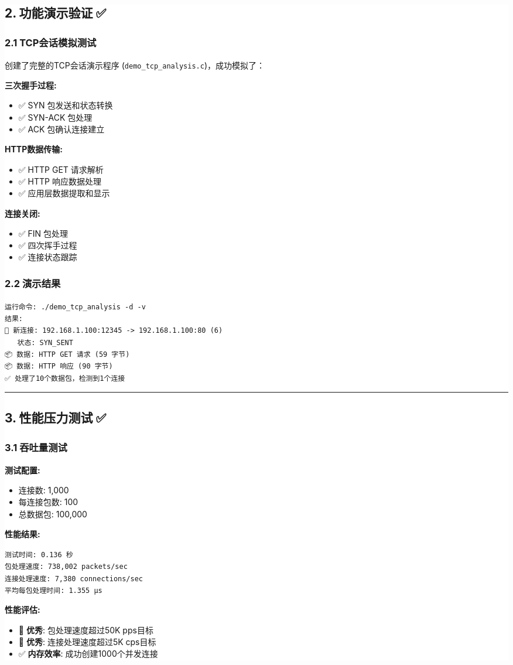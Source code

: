 
## 2. 功能演示验证 ✅

### 2.1 TCP会话模拟测试

创建了完整的TCP会话演示程序 (`demo_tcp_analysis.c`)，成功模拟了：

**三次握手过程:**
- ✅ SYN 包发送和状态转换
- ✅ SYN-ACK 包处理
- ✅ ACK 包确认连接建立

**HTTP数据传输:**
- ✅ HTTP GET 请求解析
- ✅ HTTP 响应数据处理
- ✅ 应用层数据提取和显示

**连接关闭:**
- ✅ FIN 包处理
- ✅ 四次挥手过程
- ✅ 连接状态跟踪

### 2.2 演示结果

```
运行命令: ./demo_tcp_analysis -d -v
结果:
🔵 新连接: 192.168.1.100:12345 -> 192.168.1.100:80 (6)
   状态: SYN_SENT
📦 数据: HTTP GET 请求 (59 字节)
📦 数据: HTTP 响应 (90 字节)
✅ 处理了10个数据包，检测到1个连接
```

---

## 3. 性能压力测试 ✅

### 3.1 吞吐量测试

**测试配置:**
- 连接数: 1,000
- 每连接包数: 100
- 总数据包: 100,000

**性能结果:**
```
测试时间: 0.136 秒
包处理速度: 738,002 packets/sec
连接处理速度: 7,380 connections/sec
平均每包处理时间: 1.355 μs
```

**性能评估:**
- 🌟 **优秀**: 包处理速度超过50K pps目标
- 🌟 **优秀**: 连接处理速度超过5K cps目标
- ✅ **内存效率**: 成功创建1000个并发连接
